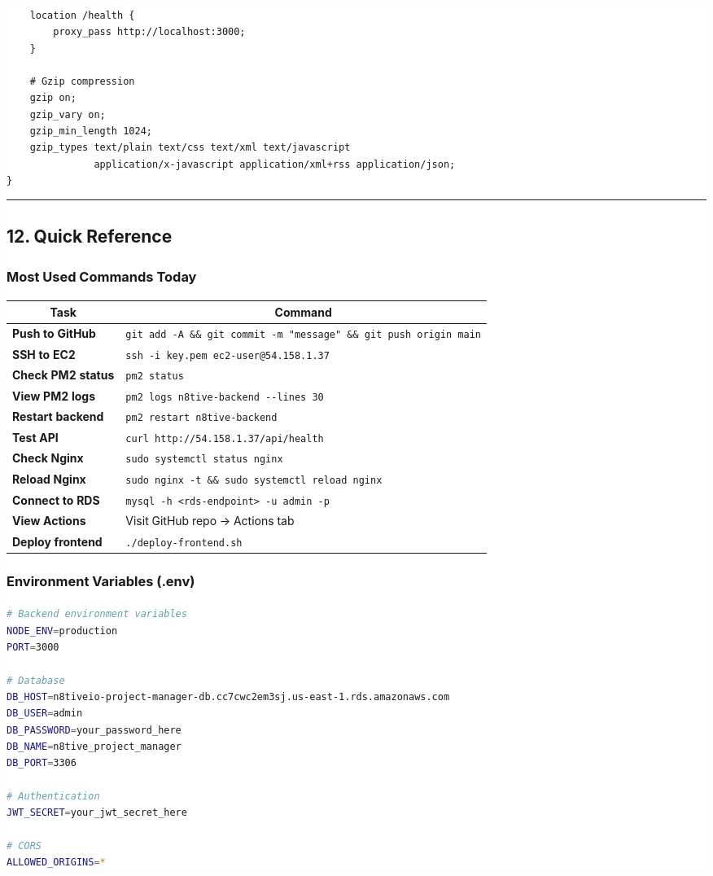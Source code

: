 ```nginx
    location /health {
        proxy_pass http://localhost:3000;
    }

    # Gzip compression
    gzip on;
    gzip_vary on;
    gzip_min_length 1024;
    gzip_types text/plain text/css text/xml text/javascript 
               application/x-javascript application/xml+rss application/json;
}
```

---

## 12. Quick Reference

### Most Used Commands Today

| Task | Command |
|------|---------|
| **Push to GitHub** | `git add -A && git commit -m "message" && git push origin main` |
| **SSH to EC2** | `ssh -i key.pem ec2-user@54.158.1.37` |
| **Check PM2 status** | `pm2 status` |
| **View PM2 logs** | `pm2 logs n8tive-backend --lines 30` |
| **Restart backend** | `pm2 restart n8tive-backend` |
| **Test API** | `curl http://54.158.1.37/api/health` |
| **Check Nginx** | `sudo systemctl status nginx` |
| **Reload Nginx** | `sudo nginx -t && sudo systemctl reload nginx` |
| **Connect to RDS** | `mysql -h <rds-endpoint> -u admin -p` |
| **View Actions** | Visit GitHub repo → Actions tab |
| **Deploy frontend** | `./deploy-frontend.sh` |

### Environment Variables (.env)

```bash
# Backend environment variables
NODE_ENV=production
PORT=3000

# Database
DB_HOST=n8tiveio-project-manager-db.cc7cwc2em3sj.us-east-1.rds.amazonaws.com
DB_USER=admin
DB_PASSWORD=your_password_here
DB_NAME=n8tive_project_manager
DB_PORT=3306

# Authentication
JWT_SECRET=your_jwt_secret_here

# CORS
ALLOWED_ORIGINS=*
```
